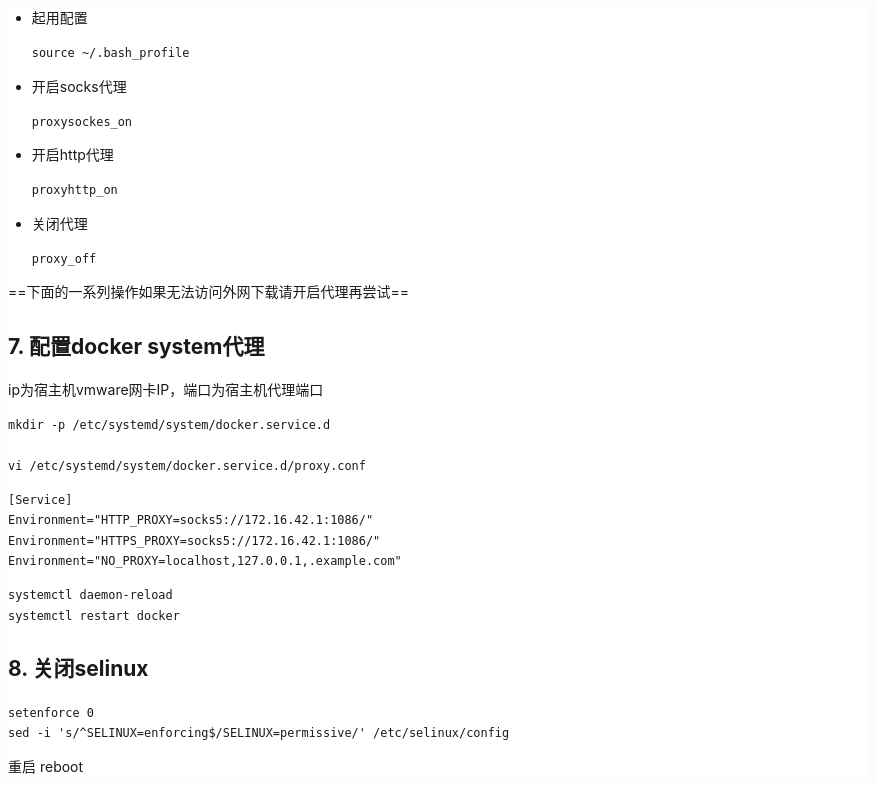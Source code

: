 - 起用配置

  ```
  source ~/.bash_profile
  ```

- 开启socks代理

  ```
  proxysockes_on
  ```

- 开启http代理

  ```
  proxyhttp_on
  ```

- 关闭代理

  ```
  proxy_off
  ```



==下面的一系列操作如果无法访问外网下载请开启代理再尝试==



## 7. 配置docker system代理

ip为宿主机vmware网卡IP，端口为宿主机代理端口

```
mkdir -p /etc/systemd/system/docker.service.d

vi /etc/systemd/system/docker.service.d/proxy.conf
```

```
[Service]
Environment="HTTP_PROXY=socks5://172.16.42.1:1086/"
Environment="HTTPS_PROXY=socks5://172.16.42.1:1086/"
Environment="NO_PROXY=localhost,127.0.0.1,.example.com"
```

```
systemctl daemon-reload
systemctl restart docker
```



## 8. 关闭selinux

```
setenforce 0
sed -i 's/^SELINUX=enforcing$/SELINUX=permissive/' /etc/selinux/config
```

重启 reboot
